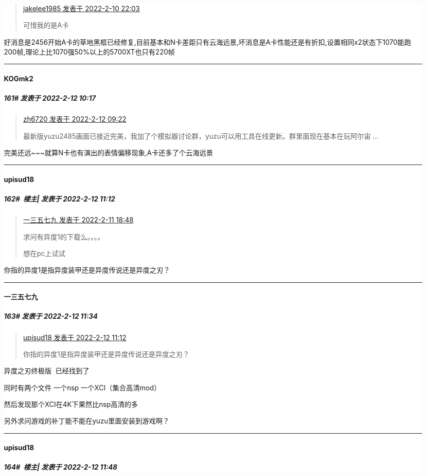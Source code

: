 <blockquote><a href="httphttps://bbs.saraba1st.com/2b/forum.php?mod=redirect&amp;goto=findpost&amp;pid=54629440&amp;ptid=2046120" target="_blank">jakelee1985 发表于 2022-2-10 22:03</a>

可惜我的是A卡</blockquote>
好消息是2456开始A卡的草地黑框已经修复,目前基本和N卡差距只有云海远景,坏消息是A卡性能还是有折扣,设置相同x2状态下1070能跑200帧,理论上比1070强50%以上的5700XT也只有220帧

*****

####  KOGmk2  
##### 161#       发表于 2022-2-12 10:17

<blockquote><a href="httphttps://bbs.saraba1st.com/2b/forum.php?mod=redirect&amp;goto=findpost&amp;pid=54649927&amp;ptid=2046120" target="_blank">zh6720 发表于 2022-2-12 09:22</a>

最新版yuzu2485画面已接近完美，我加了个模拟器讨论群，yuzu可以用工具在线更新。群里面现在基本在玩阿尔宙 ...</blockquote>
完美还远~~~就算N卡也有演出的表情偏移现象,A卡还多了个云海远景



*****

####  upisud18  
##### 162#         楼主| 发表于 2022-2-12 11:12

<blockquote><a href="httphttps://bbs.saraba1st.com/2b/forum.php?mod=redirect&amp;goto=findpost&amp;pid=54643834&amp;ptid=2046120" target="_blank">一三五七九 发表于 2022-2-11 18:48</a>

求问有异度1的下载么。。。。

想在pc上试试</blockquote>
你指的异度1是指异度装甲还是异度传说还是异度之刃？



*****

####  一三五七九  
##### 163#       发表于 2022-2-12 11:34

<blockquote><a href="httphttps://bbs.saraba1st.com/2b/forum.php?mod=redirect&amp;goto=findpost&amp;pid=54651176&amp;ptid=2046120" target="_blank">upisud18 发表于 2022-2-12 11:12</a>

你指的异度1是指异度装甲还是异度传说还是异度之刃？</blockquote>
异度之刃终极版  已经找到了

同时有两个文件 一个nsp 一个XCI（集合高清mod）

然后发现那个XCI在4K下果然比nsp高清的多

另外求问游戏的补丁能不能在yuzu里面安装到游戏啊？



*****

####  upisud18  
##### 164#         楼主| 发表于 2022-2-12 11:48
